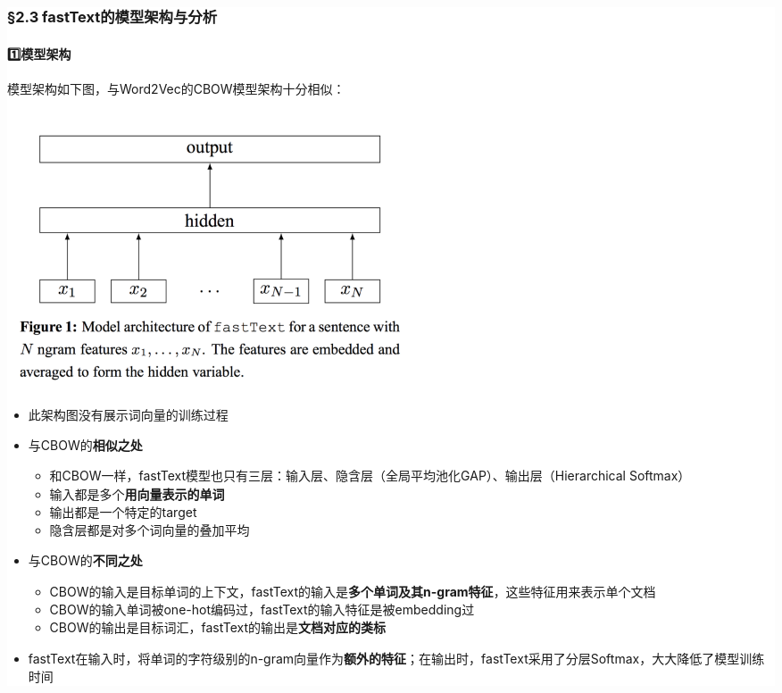 


### §2.3 fastText的模型架构与分析

#### :one:模型架构

模型架构如下图，与Word2Vec的CBOW模型架构十分相似：

<img src="https://raw.githubusercontent.com/oraccc/NLP-Basic/master/img/fasttext/fastText.png" width="450">

* 此架构图没有展示词向量的训练过程

* 与CBOW的**相似之处**
  * 和CBOW一样，fastText模型也只有三层：输入层、隐含层（全局平均池化GAP）、输出层（Hierarchical Softmax）
  * 输入都是多个**用向量表示的单词**
  * 输出都是一个特定的target
  * 隐含层都是对多个词向量的叠加平均

* 与CBOW的**不同之处**
  * CBOW的输入是目标单词的上下文，fastText的输入是**多个单词及其n-gram特征**，这些特征用来表示单个文档
  * CBOW的输入单词被one-hot编码过，fastText的输入特征是被embedding过
  * CBOW的输出是目标词汇，fastText的输出是**文档对应的类标**

* fastText在输入时，将单词的字符级别的n-gram向量作为**额外的特征**；在输出时，fastText采用了分层Softmax，大大降低了模型训练时间
